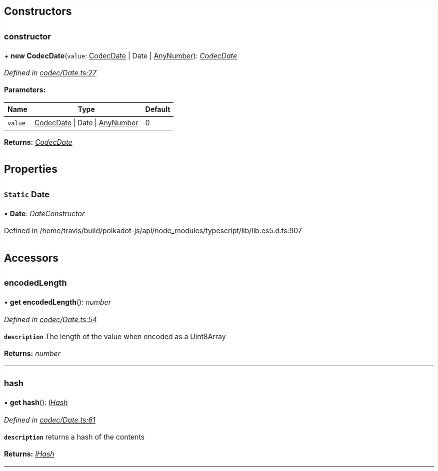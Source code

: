 ## Constructors

###  constructor

\+ **new CodecDate**(`value`: [CodecDate](_codec_date_.codecdate.md) | Date | [AnyNumber](../modules/_types_.md#anynumber)): *[CodecDate](_codec_date_.codecdate.md)*

*Defined in [codec/Date.ts:27](https://github.com/polkadot-js/api/blob/134c4b6/packages/types/src/codec/Date.ts#L27)*

**Parameters:**

Name | Type | Default |
------ | ------ | ------ |
`value` | [CodecDate](_codec_date_.codecdate.md) &#124; Date &#124; [AnyNumber](../modules/_types_.md#anynumber) | 0 |

**Returns:** *[CodecDate](_codec_date_.codecdate.md)*

## Properties

### `Static` Date

▪ **Date**: *DateConstructor*

Defined in /home/travis/build/polkadot-js/api/node_modules/typescript/lib/lib.es5.d.ts:907

## Accessors

###  encodedLength

• **get encodedLength**(): *number*

*Defined in [codec/Date.ts:54](https://github.com/polkadot-js/api/blob/134c4b6/packages/types/src/codec/Date.ts#L54)*

**`description`** The length of the value when encoded as a Uint8Array

**Returns:** *number*

___

###  hash

• **get hash**(): *[IHash](../interfaces/_types_.ihash.md)*

*Defined in [codec/Date.ts:61](https://github.com/polkadot-js/api/blob/134c4b6/packages/types/src/codec/Date.ts#L61)*

**`description`** returns a hash of the contents

**Returns:** *[IHash](../interfaces/_types_.ihash.md)*

___
